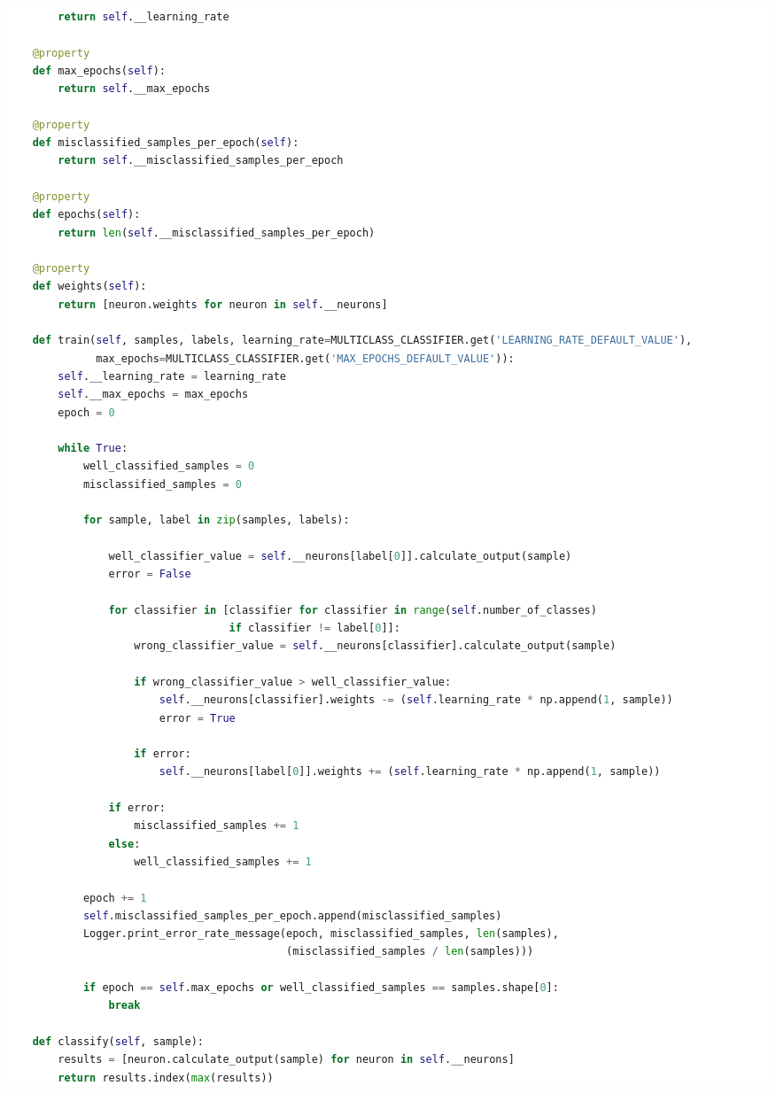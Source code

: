 ```python
        return self.__learning_rate

    @property
    def max_epochs(self):
        return self.__max_epochs

    @property
    def misclassified_samples_per_epoch(self):
        return self.__misclassified_samples_per_epoch

    @property
    def epochs(self):
        return len(self.__misclassified_samples_per_epoch)

    @property
    def weights(self):
        return [neuron.weights for neuron in self.__neurons]

    def train(self, samples, labels, learning_rate=MULTICLASS_CLASSIFIER.get('LEARNING_RATE_DEFAULT_VALUE'),
              max_epochs=MULTICLASS_CLASSIFIER.get('MAX_EPOCHS_DEFAULT_VALUE')):
        self.__learning_rate = learning_rate
        self.__max_epochs = max_epochs
        epoch = 0

        while True:
            well_classified_samples = 0
            misclassified_samples = 0

            for sample, label in zip(samples, labels):

                well_classifier_value = self.__neurons[label[0]].calculate_output(sample)
                error = False

                for classifier in [classifier for classifier in range(self.number_of_classes)
                                   if classifier != label[0]]:
                    wrong_classifier_value = self.__neurons[classifier].calculate_output(sample)

                    if wrong_classifier_value > well_classifier_value:
                        self.__neurons[classifier].weights -= (self.learning_rate * np.append(1, sample))
                        error = True

                    if error:
                        self.__neurons[label[0]].weights += (self.learning_rate * np.append(1, sample))

                if error:
                    misclassified_samples += 1
                else:
                    well_classified_samples += 1

            epoch += 1
            self.misclassified_samples_per_epoch.append(misclassified_samples)
            Logger.print_error_rate_message(epoch, misclassified_samples, len(samples),
                                            (misclassified_samples / len(samples)))

            if epoch == self.max_epochs or well_classified_samples == samples.shape[0]:
                break

    def classify(self, sample):
        results = [neuron.calculate_output(sample) for neuron in self.__neurons]
        return results.index(max(results))
```